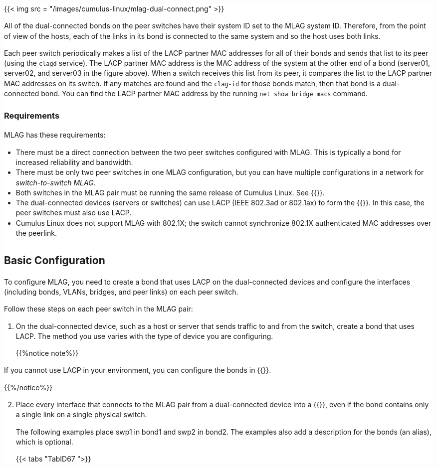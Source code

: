 {{< img src = "/images/cumulus-linux/mlag-dual-connect.png" >}}

All of the dual-connected bonds on the peer switches have their system ID set to the MLAG system ID. Therefore, from the point of view of the hosts, each of the links in its bond is connected to the same system and so the host uses both links.

Each peer switch periodically makes a list of the LACP partner MAC addresses for all of their bonds and sends that list to its peer (using the `clagd` service). The LACP partner MAC address is the MAC address of the system at the other end of a bond (server01, server02, and server03 in the figure above). When a switch receives this list from its peer, it compares the list to the LACP partner MAC addresses on its switch. If any matches are found and the `clag-id` for those bonds match, then that bond is a dual-connected bond. You can find the LACP partner MAC address by the running `net show bridge macs` command.

### Requirements

MLAG has these requirements:

- There must be a direct connection between the two peer switches configured with MLAG. This is typically a bond for increased reliability and bandwidth.
- There must be only two peer switches in one MLAG configuration, but you can have multiple configurations in a network for *switch-to-switch MLAG*.
- Both switches in the MLAG pair must be running the same release of Cumulus Linux. See {{<link url="Upgrading-Cumulus-Linux#upgrade-switches-in-an-mlag-pair" text="Upgrading Cumulus Linux">}}.
- The dual-connected devices (servers or switches) can use LACP (IEEE 802.3ad or 802.1ax) to form the {{<link url="Bonding-Link-Aggregation" text="bond">}}. In this case, the peer switches must also use LACP.
- Cumulus Linux does not support MLAG with 802.1X; the switch cannot synchronize 802.1X authenticated MAC addresses over the peerlink.

## Basic Configuration

To configure MLAG, you need to create a bond that uses LACP on the dual-connected devices and configure the interfaces (including bonds, VLANs, bridges, and peer links) on each peer switch.

Follow these steps on each peer switch in the MLAG pair:

1. On the dual-connected device, such as a host or server that sends traffic to and from the switch, create a bond that uses LACP. The method you use varies with the type of device you are configuring.

   {{%notice note%}}

If you cannot use LACP in your environment, you can configure the bonds in {{<link url="Bonding-Link-Aggregation" text="balance-xor mode">}}.

{{%/notice%}}

2. Place every interface that connects to the MLAG pair from a dual-connected device into a {{<link url="Bonding-Link-Aggregation" text="bond">}}, even if the bond contains only a single link on a single physical switch.

   The following examples place swp1 in bond1 and swp2 in bond2. The examples also add a description for the bonds (an alias), which is optional.

    {{< tabs "TabID67 ">}}
